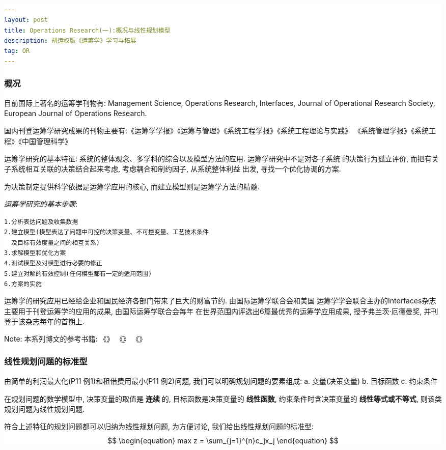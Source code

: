 ```yaml
---
layout: post
title: Operations Research(一):概况与线性规划模型
description: 胡运权版《运筹学》学习与拓展
tag: OR
---
```


### 概况
目前国际上著名的运筹学刊物有: Management Science, Operations Research, Interfaces,
Journal of Operational Research Society, European Journal of Operations Research.

国内刊登运筹学研究成果的刊物主要有:《运筹学学报》《运筹与管理》《系统工程学报》《系统工程理论与实践》
《系统管理学报》《系统工程》《中国管理科学》

运筹学研究的基本特征: 系统的整体观念、多学科的综合以及模型方法的应用. 运筹学研究中不是对各子系统
的决策行为孤立评价, 而把有关子系统相互关联的决策结合起来考虑, 考虑耦合和制约因子, 从系统整体利益
出发, 寻找一个优化协调的方案.

为决策制定提供科学依据是运筹学应用的核心, 而建立模型则是运筹学方法的精髓.

*运筹学研究的基本步骤*:

    1.分析表达问题及收集数据
    2.建立模型(模型表达了问题中可控的决策变量、不可控变量、工艺技术条件
      及目标有效度量之间的相互关系)
    3.求解模型和优化方案
    4.测试模型及对模型进行必要的修正
    5.建立对解的有效控制(任何模型都有一定的适用范围)
    6.方案的实施

运筹学的研究应用已经给企业和国民经济各部门带来了巨大的财富节约. 由国际运筹学联合会和美国
运筹学学会联合主办的Interfaces杂志主要用于刊登运筹学的应用的成果, 由国际运筹学联合会每年
在世界范围内评选出6篇最优秀的运筹学应用成果, 授予弗兰茨·厄德曼奖, 并刊登于该杂志每年的首期上.

Note: 本系列博文的参考书籍:
《》
《》
《》

### 线性规划问题的标准型

由简单的利润最大化(P11 例1)和租借费用最小(P11 例2)问题, 我们可以明确规划问题的要素组成:
a. 变量(决策变量)
b. 目标函数
c. 约束条件

在规划问题的数学模型中, 决策变量的取值是 **连续** 的, 目标函数是决策变量的 **线性函数**,
约束条件时含决策变量的 **线性等式或不等式**, 则该类规划问题为线性规划问题.

符合上述特征的规划问题都可以归纳为线性规划问题, 为方便讨论, 我们给出线性规划问题的标准型:
$$
\begin{equation}
max z = \sum_{j=1}^{n}c_jx_j
\end{equation}
$$
